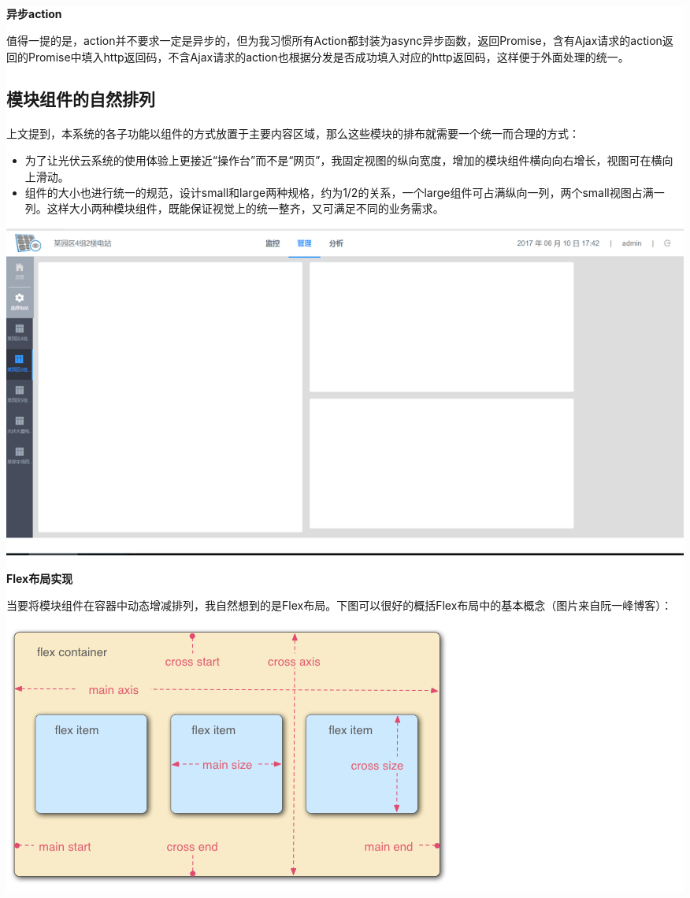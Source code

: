 **异步action**

值得一提的是，action并不要求一定是异步的，但为我习惯所有Action都封装为async异步函数，返回Promise，含有Ajax请求的action返回的Promise中填入http返回码，不含Ajax请求的action也根据分发是否成功填入对应的http返回码，这样便于外面处理的统一。

## 模块组件的自然排列

上文提到，本系统的各子功能以组件的方式放置于主要内容区域，那么这些模块的排布就需要一个统一而合理的方式：

- 为了让光伏云系统的使用体验上更接近“操作台”而不是“网页”，我固定视图的纵向宽度，增加的模块组件横向向右增长，视图可在横向上滑动。
- 组件的大小也进行统一的规范，设计small和large两种规格，约为1/2的关系，一个large组件可占满纵向一列，两个small视图占满一列。这样大小两种模块组件，既能保证视觉上的统一整齐，又可满足不同的业务需求。

![2](2.png)

**Flex布局实现**

当要将模块组件在容器中动态增减排列，我自然想到的是Flex布局。下图可以很好的概括Flex布局中的基本概念（图片来自阮一峰博客）：

![3](3.png)
